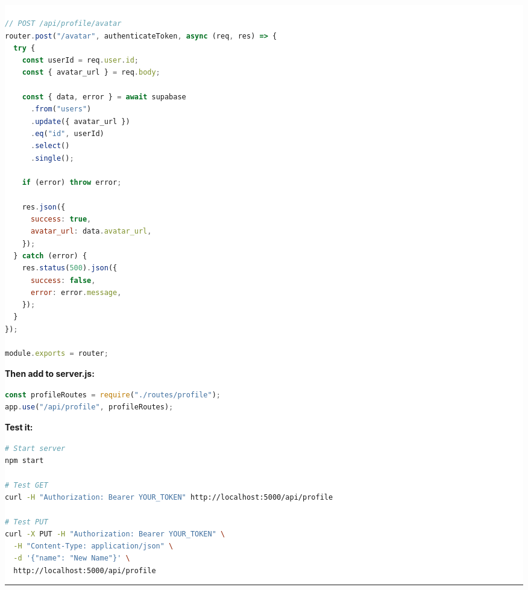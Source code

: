 ```javascript

// POST /api/profile/avatar
router.post("/avatar", authenticateToken, async (req, res) => {
  try {
    const userId = req.user.id;
    const { avatar_url } = req.body;

    const { data, error } = await supabase
      .from("users")
      .update({ avatar_url })
      .eq("id", userId)
      .select()
      .single();

    if (error) throw error;

    res.json({
      success: true,
      avatar_url: data.avatar_url,
    });
  } catch (error) {
    res.status(500).json({
      success: false,
      error: error.message,
    });
  }
});

module.exports = router;
```

**Then add to server.js:**

```javascript
const profileRoutes = require("./routes/profile");
app.use("/api/profile", profileRoutes);
```

**Test it:**

```bash
# Start server
npm start

# Test GET
curl -H "Authorization: Bearer YOUR_TOKEN" http://localhost:5000/api/profile

# Test PUT
curl -X PUT -H "Authorization: Bearer YOUR_TOKEN" \
  -H "Content-Type: application/json" \
  -d '{"name": "New Name"}' \
  http://localhost:5000/api/profile
```

---